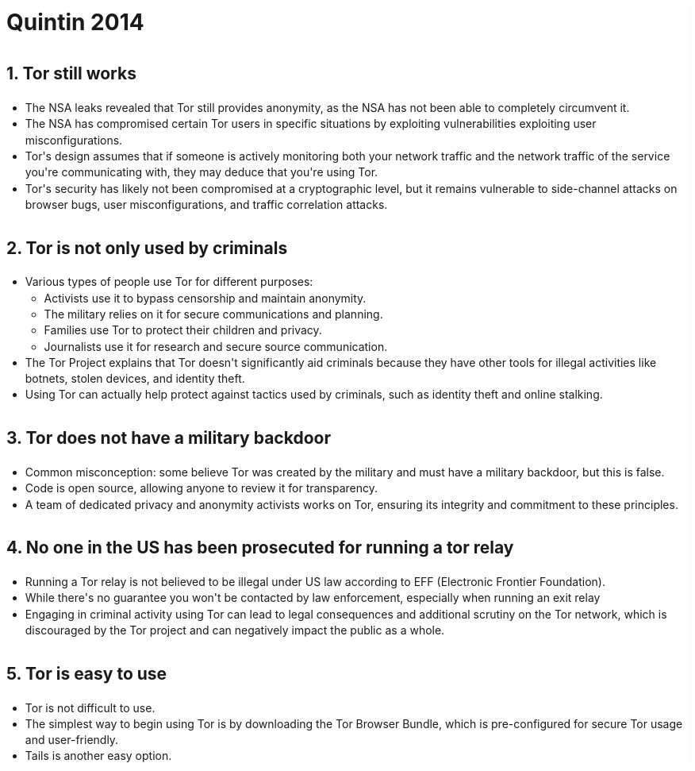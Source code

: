 # Quintin 2014

## 1. Tor still works

- The NSA leaks revealed that Tor still provides anonymity, as the NSA has not been able to completely circumvent it.
- The NSA has compromised certain Tor users in specific situations by exploiting vulnerabilities exploiting user misconfigurations.
- Tor's design assumes that if someone is actively monitoring both your network traffic and the network traffic of the service you're communicating with, they may deduce that you're using Tor.
- Tor's security has likely not been compromised at a cryptographic level, but it remains vulnerable to side-channel attacks on browser bugs, user misconfigurations, and traffic correlation attacks.

## 2. Tor is not only used by criminals

- Various types of people use Tor for different purposes:
  - Activists use it to bypass censorship and maintain anonymity.
  - The military relies on it for secure communications and planning.
  - Families use Tor to protect their children and privacy.
  - Journalists use it for research and secure source communication.
- The Tor Project explains that Tor doesn't significantly aid criminals because they have other tools for illegal activities like botnets, stolen devices, and identity theft.
- Using Tor can actually help protect against tactics used by criminals, such as identity theft and online stalking.

## 3. Tor does not have a military backdoor

- Common misconception: some believe Tor was created by the military and must have a military backdoor, but this is false.
- Code is open source, allowing anyone to review it for transparency.
- A team of dedicated privacy and anonymity activists works on Tor, ensuring its integrity and commitment to these principles.

## 4. No one in the US has been prosecuted for running a tor relay

- Running a Tor relay is not believed to be illegal under US law according to EFF (Electronic Frontier Foundation).
- While there's no guarantee you won't be contacted by law enforcement, especially when running an exit relay
- Engaging in criminal activity using Tor can lead to legal consequences and additional scrutiny on the Tor network, which is discouraged by the Tor project and can negatively impact the public as a whole.

## 5. Tor is easy to use

- Tor is not difficult to use.
- The simplest way to begin using Tor is by downloading the Tor Browser Bundle, which is pre-configured for secure Tor usage and user-friendly.
- Tails is another easy option.
